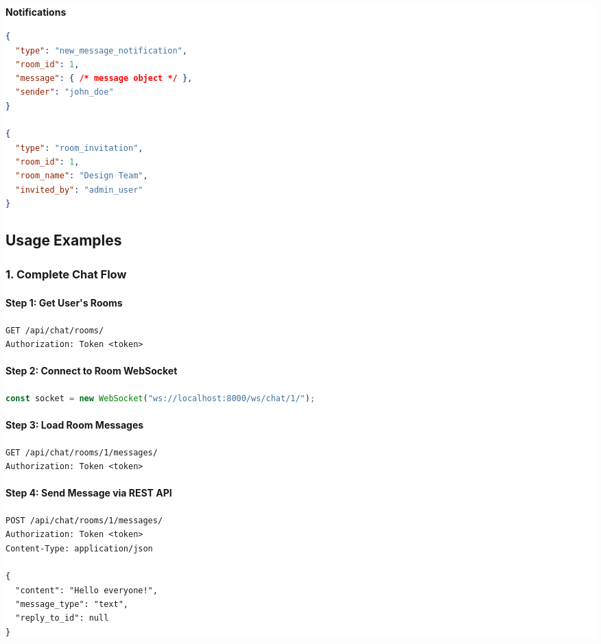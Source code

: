 **Notifications**

```json
{
  "type": "new_message_notification",
  "room_id": 1,
  "message": { /* message object */ },
  "sender": "john_doe"
}

{
  "type": "room_invitation",
  "room_id": 1,
  "room_name": "Design Team",
  "invited_by": "admin_user"
}
```

## Usage Examples

### **1. Complete Chat Flow**

#### **Step 1: Get User's Rooms**

```http
GET /api/chat/rooms/
Authorization: Token <token>
```

#### **Step 2: Connect to Room WebSocket**

```javascript
const socket = new WebSocket("ws://localhost:8000/ws/chat/1/");
```

#### **Step 3: Load Room Messages**

```http
GET /api/chat/rooms/1/messages/
Authorization: Token <token>
```

#### **Step 4: Send Message via REST API**

```http
POST /api/chat/rooms/1/messages/
Authorization: Token <token>
Content-Type: application/json

{
  "content": "Hello everyone!",
  "message_type": "text",
  "reply_to_id": null
}
```
